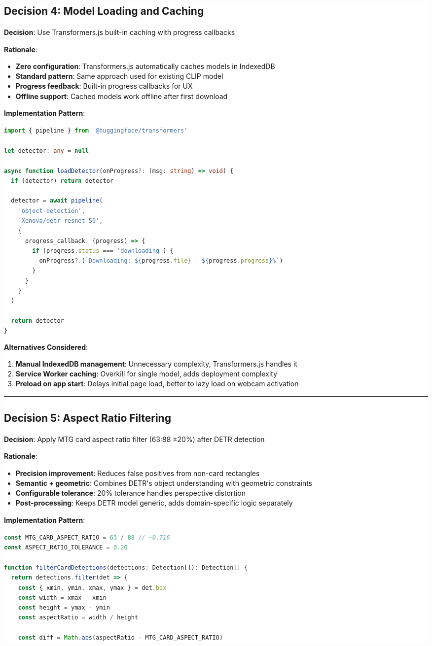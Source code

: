 
## Decision 4: Model Loading and Caching

**Decision**: Use Transformers.js built-in caching with progress callbacks

**Rationale**:
- **Zero configuration**: Transformers.js automatically caches models in IndexedDB
- **Standard pattern**: Same approach used for existing CLIP model
- **Progress feedback**: Built-in progress callbacks for UX
- **Offline support**: Cached models work offline after first download

**Implementation Pattern**:
```typescript
import { pipeline } from '@huggingface/transformers'

let detector: any = null

async function loadDetector(onProgress?: (msg: string) => void) {
  if (detector) return detector
  
  detector = await pipeline(
    'object-detection',
    'Xenova/detr-resnet-50',
    {
      progress_callback: (progress) => {
        if (progress.status === 'downloading') {
          onProgress?.(`Downloading: ${progress.file} - ${progress.progress}%`)
        }
      }
    }
  )
  
  return detector
}
```

**Alternatives Considered**:
1. **Manual IndexedDB management**: Unnecessary complexity, Transformers.js handles it
2. **Service Worker caching**: Overkill for single model, adds deployment complexity
3. **Preload on app start**: Delays initial page load, better to lazy load on webcam activation

---

## Decision 5: Aspect Ratio Filtering

**Decision**: Apply MTG card aspect ratio filter (63:88 ±20%) after DETR detection

**Rationale**:
- **Precision improvement**: Reduces false positives from non-card rectangles
- **Semantic + geometric**: Combines DETR's object understanding with geometric constraints
- **Configurable tolerance**: 20% tolerance handles perspective distortion
- **Post-processing**: Keeps DETR model generic, adds domain-specific logic separately

**Implementation Pattern**:
```typescript
const MTG_CARD_ASPECT_RATIO = 63 / 88 // ~0.716
const ASPECT_RATIO_TOLERANCE = 0.20

function filterCardDetections(detections: Detection[]): Detection[] {
  return detections.filter(det => {
    const { xmin, ymin, xmax, ymax } = det.box
    const width = xmax - xmin
    const height = ymax - ymin
    const aspectRatio = width / height
    
    const diff = Math.abs(aspectRatio - MTG_CARD_ASPECT_RATIO)
```
